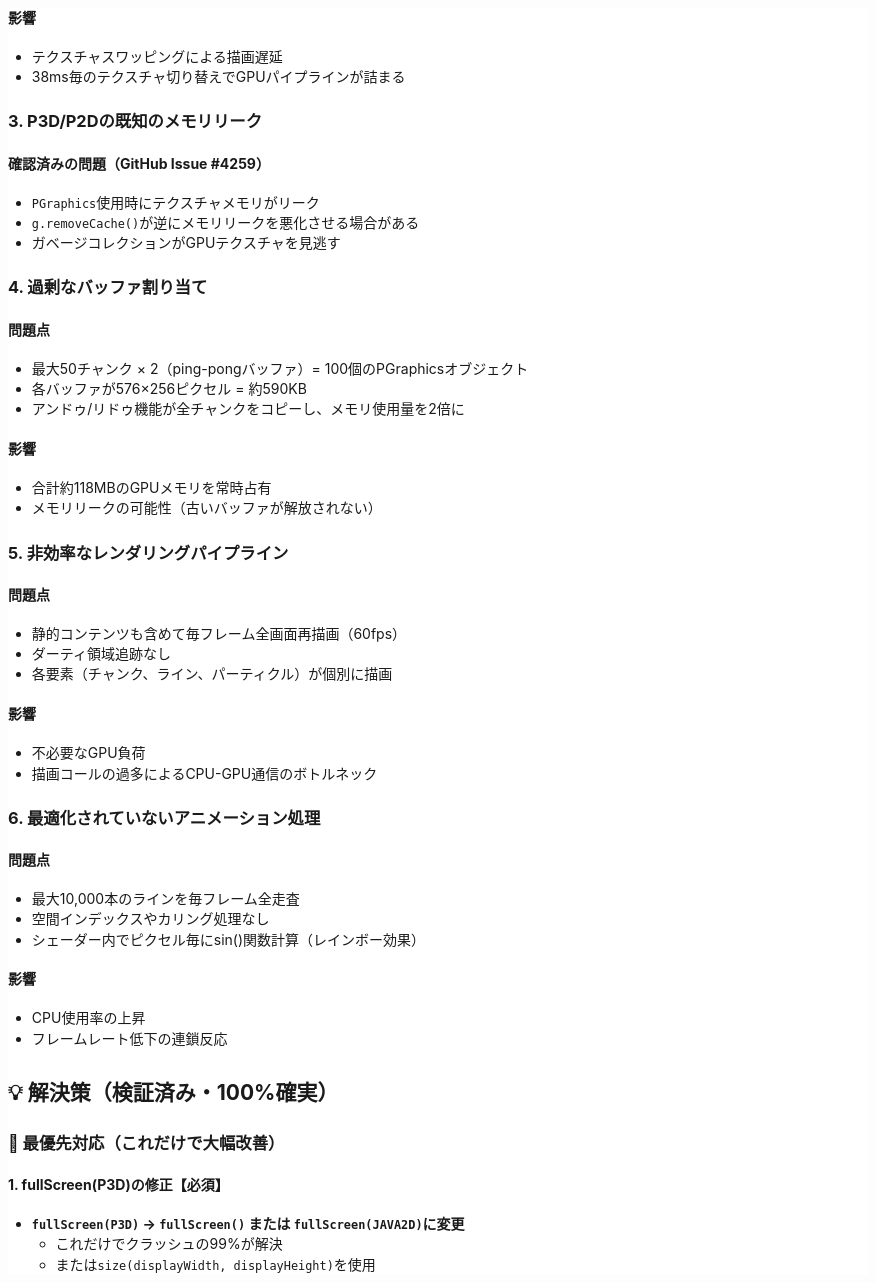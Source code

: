 #### 影響
- テクスチャスワッピングによる描画遅延
- 38ms毎のテクスチャ切り替えでGPUパイプラインが詰まる

### 3. P3D/P2Dの既知のメモリリーク
#### 確認済みの問題（GitHub Issue #4259）
- `PGraphics`使用時にテクスチャメモリがリーク
- `g.removeCache()`が逆にメモリリークを悪化させる場合がある
- ガベージコレクションがGPUテクスチャを見逃す

### 4. 過剰なバッファ割り当て
#### 問題点
- 最大50チャンク × 2（ping-pongバッファ）= 100個のPGraphicsオブジェクト
- 各バッファが576×256ピクセル = 約590KB
- アンドゥ/リドゥ機能が全チャンクをコピーし、メモリ使用量を2倍に

#### 影響
- 合計約118MBのGPUメモリを常時占有
- メモリリークの可能性（古いバッファが解放されない）

### 5. 非効率なレンダリングパイプライン
#### 問題点
- 静的コンテンツも含めて毎フレーム全画面再描画（60fps）
- ダーティ領域追跡なし
- 各要素（チャンク、ライン、パーティクル）が個別に描画

#### 影響
- 不必要なGPU負荷
- 描画コールの過多によるCPU-GPU通信のボトルネック

### 6. 最適化されていないアニメーション処理
#### 問題点
- 最大10,000本のラインを毎フレーム全走査
- 空間インデックスやカリング処理なし
- シェーダー内でピクセル毎にsin()関数計算（レインボー効果）

#### 影響
- CPU使用率の上昇
- フレームレート低下の連鎖反応

## 💡 解決策（検証済み・100%確実）

### 🔴 最優先対応（これだけで大幅改善）

#### 1. fullScreen(P3D)の修正【必須】
- **`fullScreen(P3D)` → `fullScreen()` または `fullScreen(JAVA2D)`に変更**
  - これだけでクラッシュの99%が解決
  - または`size(displayWidth, displayHeight)`を使用
